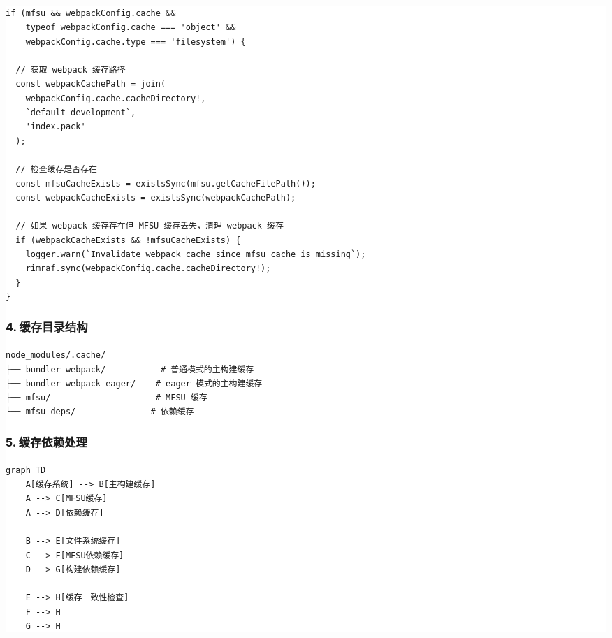 ```tsx
if (mfsu && webpackConfig.cache &&
    typeof webpackConfig.cache === 'object' &&
    webpackConfig.cache.type === 'filesystem') {

  // 获取 webpack 缓存路径
  const webpackCachePath = join(
    webpackConfig.cache.cacheDirectory!,
    `default-development`,
    'index.pack'
  );

  // 检查缓存是否存在
  const mfsuCacheExists = existsSync(mfsu.getCacheFilePath());
  const webpackCacheExists = existsSync(webpackCachePath);

  // 如果 webpack 缓存存在但 MFSU 缓存丢失，清理 webpack 缓存
  if (webpackCacheExists && !mfsuCacheExists) {
    logger.warn(`Invalidate webpack cache since mfsu cache is missing`);
    rimraf.sync(webpackConfig.cache.cacheDirectory!);
  }
}

```

### 4. 缓存目录结构

```
node_modules/.cache/
├── bundler-webpack/           # 普通模式的主构建缓存
├── bundler-webpack-eager/    # eager 模式的主构建缓存
├── mfsu/                     # MFSU 缓存
└── mfsu-deps/               # 依赖缓存

```

### 5. 缓存依赖处理

```mermaid
graph TD
    A[缓存系统] --> B[主构建缓存]
    A --> C[MFSU缓存]
    A --> D[依赖缓存]

    B --> E[文件系统缓存]
    C --> F[MFSU依赖缓存]
    D --> G[构建依赖缓存]

    E --> H[缓存一致性检查]
    F --> H
    G --> H

```
